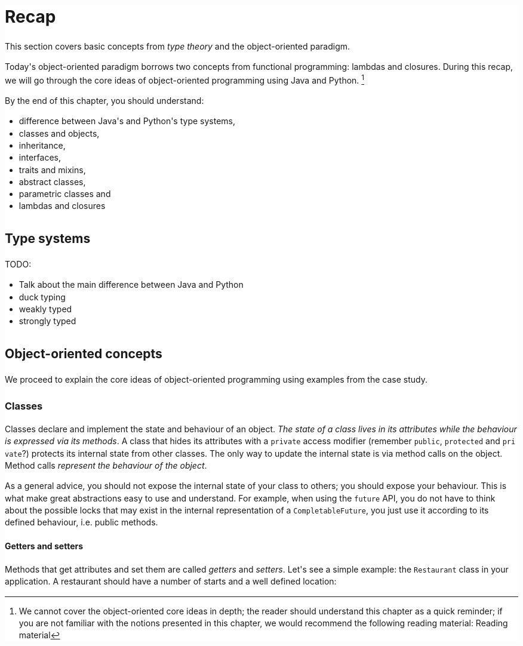 # Recap

This section covers basic concepts from *type theory* and the object-oriented paradigm.

Today's object-oriented paradigm borrows two concepts from functional programming: lambdas and closures. During this recap, we will go through the core ideas of object-oriented programming using Java and Python. [^recap-note]

By the end of this chapter, you should understand:

* difference between Java's and Python's type systems,
* classes and objects,
* inheritance,
* interfaces,
* traits and mixins, 
* abstract classes,
* parametric classes and 
* lambdas and closures


## Type systems

TODO:

- Talk about the main difference between Java and Python
- duck typing
- weakly typed
- strongly typed

## Object-oriented concepts

We proceed to explain the core ideas of object-oriented programming using examples from the case study.

### Classes

Classes declare and implement the state and behaviour of an object. *The state of a class lives in its attributes while the behaviour is expressed via its methods*. A class that hides its attributes with a `private` access modifier (remember `public`, `protected` and `private`?) protects its internal state from other classes. The only way to update the internal state is via method calls on the object. Method calls *represent the behaviour of the object*. 

As a general advice, you should not expose the internal state of your class to others; you should expose your behaviour. This is what make great abstractions easy to use and understand. For example, when using the `future` API, you do not have to think about the possible locks that may exist in the internal representation of a `CompletableFuture`, you just use it according to its defined behaviour, i.e. public methods.

#### Getters and setters

Methods that get attributes and set them are called *getters* and *setters*.
Let's see a simple example: the `Restaurant` class in your application. A restaurant should
have a number of starts and a well defined location:


[^constructor]: this is not technically a constructor, although it is called right after the creation of the object and, for all terms and purposes in this book, it is the same.
[^recap-note]: We cannot cover the object-oriented core ideas in depth; the reader should understand this chapter as a quick reminder; if you are not familiar with the notions presented in this chapter, we would recommend the following reading material: Reading material